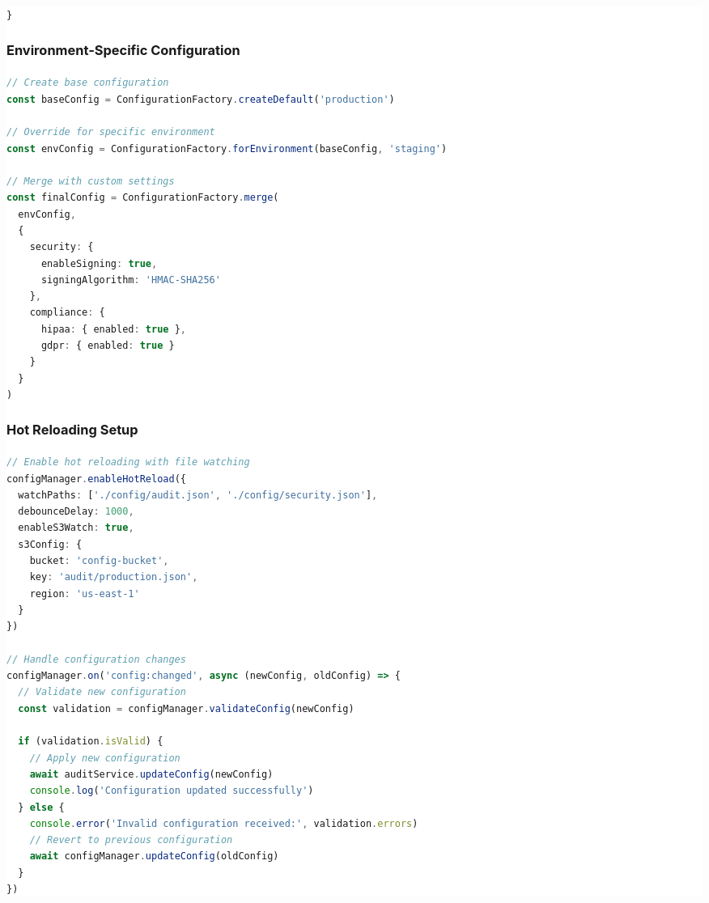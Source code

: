```typescript
}
```

### Environment-Specific Configuration

```typescript
// Create base configuration
const baseConfig = ConfigurationFactory.createDefault('production')

// Override for specific environment
const envConfig = ConfigurationFactory.forEnvironment(baseConfig, 'staging')

// Merge with custom settings
const finalConfig = ConfigurationFactory.merge(
  envConfig,
  {
    security: {
      enableSigning: true,
      signingAlgorithm: 'HMAC-SHA256'
    },
    compliance: {
      hipaa: { enabled: true },
      gdpr: { enabled: true }
    }
  }
)
```

### Hot Reloading Setup

```typescript
// Enable hot reloading with file watching
configManager.enableHotReload({
  watchPaths: ['./config/audit.json', './config/security.json'],
  debounceDelay: 1000,
  enableS3Watch: true,
  s3Config: {
    bucket: 'config-bucket',
    key: 'audit/production.json',
    region: 'us-east-1'
  }
})

// Handle configuration changes
configManager.on('config:changed', async (newConfig, oldConfig) => {
  // Validate new configuration
  const validation = configManager.validateConfig(newConfig)
  
  if (validation.isValid) {
    // Apply new configuration
    await auditService.updateConfig(newConfig)
    console.log('Configuration updated successfully')
  } else {
    console.error('Invalid configuration received:', validation.errors)
    // Revert to previous configuration
    await configManager.updateConfig(oldConfig)
  }
})
```
